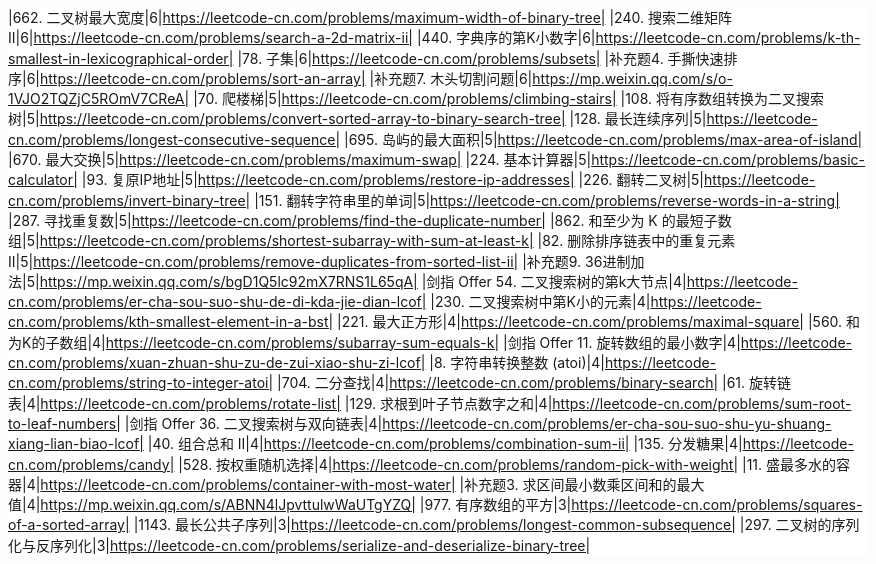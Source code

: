 |662. 二叉树最大宽度|6|https://leetcode-cn.com/problems/maximum-width-of-binary-tree|
|240. 搜索二维矩阵 II|6|https://leetcode-cn.com/problems/search-a-2d-matrix-ii|
|440. 字典序的第K小数字|6|https://leetcode-cn.com/problems/k-th-smallest-in-lexicographical-order|
|78. 子集|6|https://leetcode-cn.com/problems/subsets|
|补充题4. 手撕快速排序|6|https://leetcode-cn.com/problems/sort-an-array|
|补充题7. 木头切割问题|6|https://mp.weixin.qq.com/s/o-1VJO2TQZjC5ROmV7CReA|
|70. 爬楼梯|5|https://leetcode-cn.com/problems/climbing-stairs|
|108. 将有序数组转换为二叉搜索树|5|https://leetcode-cn.com/problems/convert-sorted-array-to-binary-search-tree|
|128. 最长连续序列|5|https://leetcode-cn.com/problems/longest-consecutive-sequence|
|695. 岛屿的最大面积|5|https://leetcode-cn.com/problems/max-area-of-island|
|670. 最大交换|5|https://leetcode-cn.com/problems/maximum-swap|
|224. 基本计算器|5|https://leetcode-cn.com/problems/basic-calculator|
|93. 复原IP地址|5|https://leetcode-cn.com/problems/restore-ip-addresses|
|226. 翻转二叉树|5|https://leetcode-cn.com/problems/invert-binary-tree|
|151. 翻转字符串里的单词|5|https://leetcode-cn.com/problems/reverse-words-in-a-string|
|287. 寻找重复数|5|https://leetcode-cn.com/problems/find-the-duplicate-number|
|862. 和至少为 K 的最短子数组|5|https://leetcode-cn.com/problems/shortest-subarray-with-sum-at-least-k|
|82. 删除排序链表中的重复元素 II|5|https://leetcode-cn.com/problems/remove-duplicates-from-sorted-list-ii|
|补充题9. 36进制加法|5|https://mp.weixin.qq.com/s/bgD1Q5lc92mX7RNS1L65qA|
|剑指 Offer 54. 二叉搜索树的第k大节点|4|https://leetcode-cn.com/problems/er-cha-sou-suo-shu-de-di-kda-jie-dian-lcof|
|230. 二叉搜索树中第K小的元素|4|https://leetcode-cn.com/problems/kth-smallest-element-in-a-bst|
|221. 最大正方形|4|https://leetcode-cn.com/problems/maximal-square|
|560. 和为K的子数组|4|https://leetcode-cn.com/problems/subarray-sum-equals-k|
|剑指 Offer 11. 旋转数组的最小数字|4|https://leetcode-cn.com/problems/xuan-zhuan-shu-zu-de-zui-xiao-shu-zi-lcof|
|8. 字符串转换整数 (atoi)|4|https://leetcode-cn.com/problems/string-to-integer-atoi|
|704. 二分查找|4|https://leetcode-cn.com/problems/binary-search|
|61. 旋转链表|4|https://leetcode-cn.com/problems/rotate-list|
|129. 求根到叶子节点数字之和|4|https://leetcode-cn.com/problems/sum-root-to-leaf-numbers|
|剑指 Offer 36. 二叉搜索树与双向链表|4|https://leetcode-cn.com/problems/er-cha-sou-suo-shu-yu-shuang-xiang-lian-biao-lcof|
|40. 组合总和 II|4|https://leetcode-cn.com/problems/combination-sum-ii|
|135. 分发糖果|4|https://leetcode-cn.com/problems/candy|
|528. 按权重随机选择|4|https://leetcode-cn.com/problems/random-pick-with-weight|
|11. 盛最多水的容器|4|https://leetcode-cn.com/problems/container-with-most-water|
|补充题3. 求区间最小数乘区间和的最大值|4|https://mp.weixin.qq.com/s/ABNN4lJpvttulwWaUTgYZQ|
|977. 有序数组的平方|3|https://leetcode-cn.com/problems/squares-of-a-sorted-array|
|1143. 最长公共子序列|3|https://leetcode-cn.com/problems/longest-common-subsequence|
|297. 二叉树的序列化与反序列化|3|https://leetcode-cn.com/problems/serialize-and-deserialize-binary-tree|